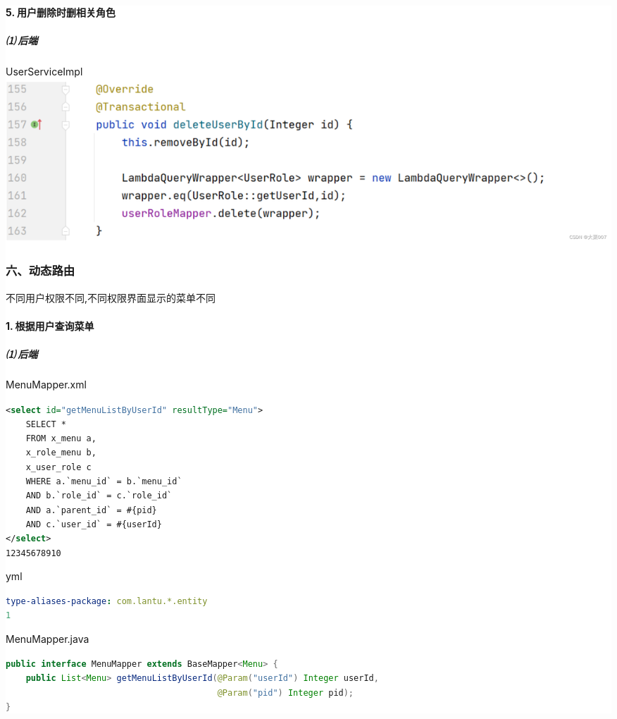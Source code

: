 #### 5. 用户删除时删相关角色

##### ⑴ 后端

UserServiceImpl
![在这里插入图片描述](后端.assets/df335f5768ad40578eb286a6bb0e96a5.png)

### 六、动态路由

不同用户权限不同,不同权限界面显示的菜单不同

#### 1. 根据用户查询菜单

##### ⑴ 后端

MenuMapper.xml

```xml
<select id="getMenuListByUserId" resultType="Menu">
    SELECT *
    FROM x_menu a,
    x_role_menu b,
    x_user_role c
    WHERE a.`menu_id` = b.`menu_id`
    AND b.`role_id` = c.`role_id`
    AND a.`parent_id` = #{pid}
    AND c.`user_id` = #{userId}
</select>
12345678910
```

yml

```yaml
type-aliases-package: com.lantu.*.entity
1
```

MenuMapper.java

```java
public interface MenuMapper extends BaseMapper<Menu> {
    public List<Menu> getMenuListByUserId(@Param("userId") Integer userId,
                                          @Param("pid") Integer pid);
}
```
